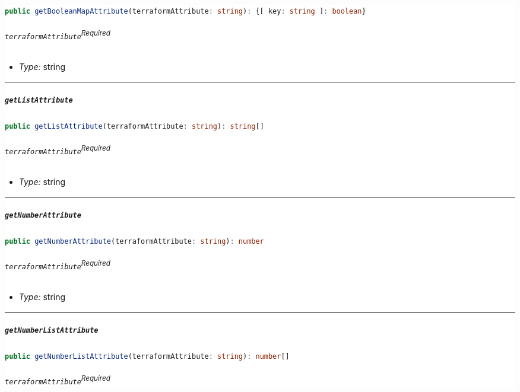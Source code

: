 ```typescript
public getBooleanMapAttribute(terraformAttribute: string): {[ key: string ]: boolean}
```

###### `terraformAttribute`<sup>Required</sup> <a name="terraformAttribute" id="rhizo-co-terraform-provider-oci.dataOciSchServiceConnector.DataOciSchServiceConnector.getBooleanMapAttribute.parameter.terraformAttribute"></a>

- *Type:* string

---

##### `getListAttribute` <a name="getListAttribute" id="rhizo-co-terraform-provider-oci.dataOciSchServiceConnector.DataOciSchServiceConnector.getListAttribute"></a>

```typescript
public getListAttribute(terraformAttribute: string): string[]
```

###### `terraformAttribute`<sup>Required</sup> <a name="terraformAttribute" id="rhizo-co-terraform-provider-oci.dataOciSchServiceConnector.DataOciSchServiceConnector.getListAttribute.parameter.terraformAttribute"></a>

- *Type:* string

---

##### `getNumberAttribute` <a name="getNumberAttribute" id="rhizo-co-terraform-provider-oci.dataOciSchServiceConnector.DataOciSchServiceConnector.getNumberAttribute"></a>

```typescript
public getNumberAttribute(terraformAttribute: string): number
```

###### `terraformAttribute`<sup>Required</sup> <a name="terraformAttribute" id="rhizo-co-terraform-provider-oci.dataOciSchServiceConnector.DataOciSchServiceConnector.getNumberAttribute.parameter.terraformAttribute"></a>

- *Type:* string

---

##### `getNumberListAttribute` <a name="getNumberListAttribute" id="rhizo-co-terraform-provider-oci.dataOciSchServiceConnector.DataOciSchServiceConnector.getNumberListAttribute"></a>

```typescript
public getNumberListAttribute(terraformAttribute: string): number[]
```

###### `terraformAttribute`<sup>Required</sup> <a name="terraformAttribute" id="rhizo-co-terraform-provider-oci.dataOciSchServiceConnector.DataOciSchServiceConnector.getNumberListAttribute.parameter.terraformAttribute"></a>
